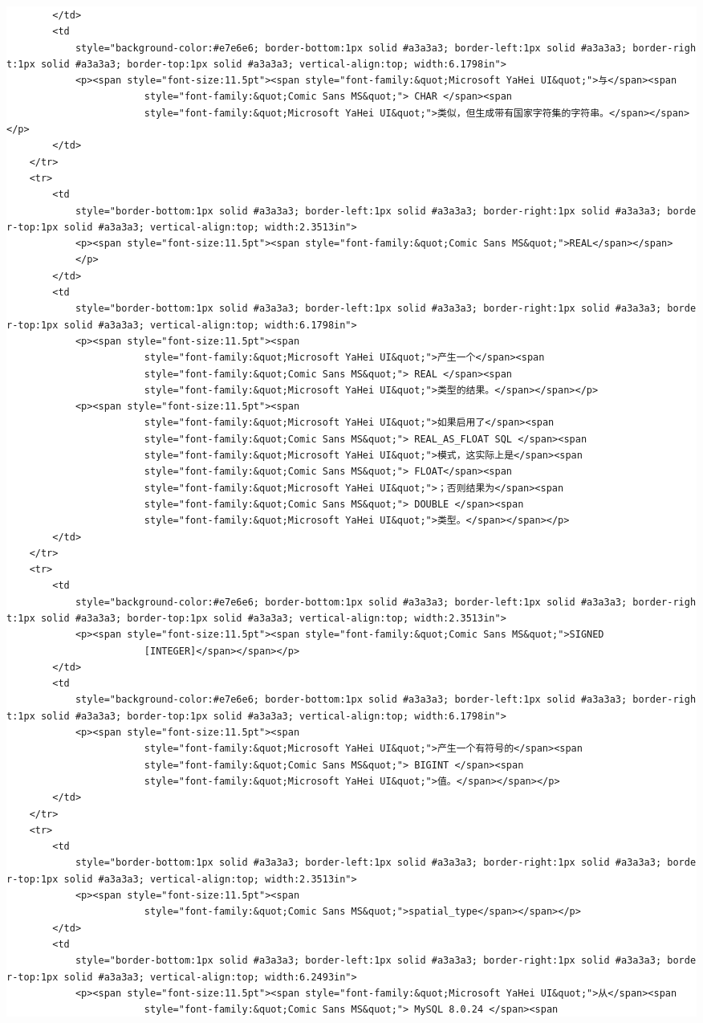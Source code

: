             </td>
            <td
                style="background-color:#e7e6e6; border-bottom:1px solid #a3a3a3; border-left:1px solid #a3a3a3; border-right:1px solid #a3a3a3; border-top:1px solid #a3a3a3; vertical-align:top; width:6.1798in">
                <p><span style="font-size:11.5pt"><span style="font-family:&quot;Microsoft YaHei UI&quot;">与</span><span
                            style="font-family:&quot;Comic Sans MS&quot;"> CHAR </span><span
                            style="font-family:&quot;Microsoft YaHei UI&quot;">类似，但生成带有国家字符集的字符串。</span></span></p>
            </td>
        </tr>
        <tr>
            <td
                style="border-bottom:1px solid #a3a3a3; border-left:1px solid #a3a3a3; border-right:1px solid #a3a3a3; border-top:1px solid #a3a3a3; vertical-align:top; width:2.3513in">
                <p><span style="font-size:11.5pt"><span style="font-family:&quot;Comic Sans MS&quot;">REAL</span></span>
                </p>
            </td>
            <td
                style="border-bottom:1px solid #a3a3a3; border-left:1px solid #a3a3a3; border-right:1px solid #a3a3a3; border-top:1px solid #a3a3a3; vertical-align:top; width:6.1798in">
                <p><span style="font-size:11.5pt"><span
                            style="font-family:&quot;Microsoft YaHei UI&quot;">产生一个</span><span
                            style="font-family:&quot;Comic Sans MS&quot;"> REAL </span><span
                            style="font-family:&quot;Microsoft YaHei UI&quot;">类型的结果。</span></span></p>
                <p><span style="font-size:11.5pt"><span
                            style="font-family:&quot;Microsoft YaHei UI&quot;">如果启用了</span><span
                            style="font-family:&quot;Comic Sans MS&quot;"> REAL_AS_FLOAT SQL </span><span
                            style="font-family:&quot;Microsoft YaHei UI&quot;">模式，这实际上是</span><span
                            style="font-family:&quot;Comic Sans MS&quot;"> FLOAT</span><span
                            style="font-family:&quot;Microsoft YaHei UI&quot;">；否则结果为</span><span
                            style="font-family:&quot;Comic Sans MS&quot;"> DOUBLE </span><span
                            style="font-family:&quot;Microsoft YaHei UI&quot;">类型。</span></span></p>
            </td>
        </tr>
        <tr>
            <td
                style="background-color:#e7e6e6; border-bottom:1px solid #a3a3a3; border-left:1px solid #a3a3a3; border-right:1px solid #a3a3a3; border-top:1px solid #a3a3a3; vertical-align:top; width:2.3513in">
                <p><span style="font-size:11.5pt"><span style="font-family:&quot;Comic Sans MS&quot;">SIGNED
                            [INTEGER]</span></span></p>
            </td>
            <td
                style="background-color:#e7e6e6; border-bottom:1px solid #a3a3a3; border-left:1px solid #a3a3a3; border-right:1px solid #a3a3a3; border-top:1px solid #a3a3a3; vertical-align:top; width:6.1798in">
                <p><span style="font-size:11.5pt"><span
                            style="font-family:&quot;Microsoft YaHei UI&quot;">产生一个有符号的</span><span
                            style="font-family:&quot;Comic Sans MS&quot;"> BIGINT </span><span
                            style="font-family:&quot;Microsoft YaHei UI&quot;">值。</span></span></p>
            </td>
        </tr>
        <tr>
            <td
                style="border-bottom:1px solid #a3a3a3; border-left:1px solid #a3a3a3; border-right:1px solid #a3a3a3; border-top:1px solid #a3a3a3; vertical-align:top; width:2.3513in">
                <p><span style="font-size:11.5pt"><span
                            style="font-family:&quot;Comic Sans MS&quot;">spatial_type</span></span></p>
            </td>
            <td
                style="border-bottom:1px solid #a3a3a3; border-left:1px solid #a3a3a3; border-right:1px solid #a3a3a3; border-top:1px solid #a3a3a3; vertical-align:top; width:6.2493in">
                <p><span style="font-size:11.5pt"><span style="font-family:&quot;Microsoft YaHei UI&quot;">从</span><span
                            style="font-family:&quot;Comic Sans MS&quot;"> MySQL 8.0.24 </span><span